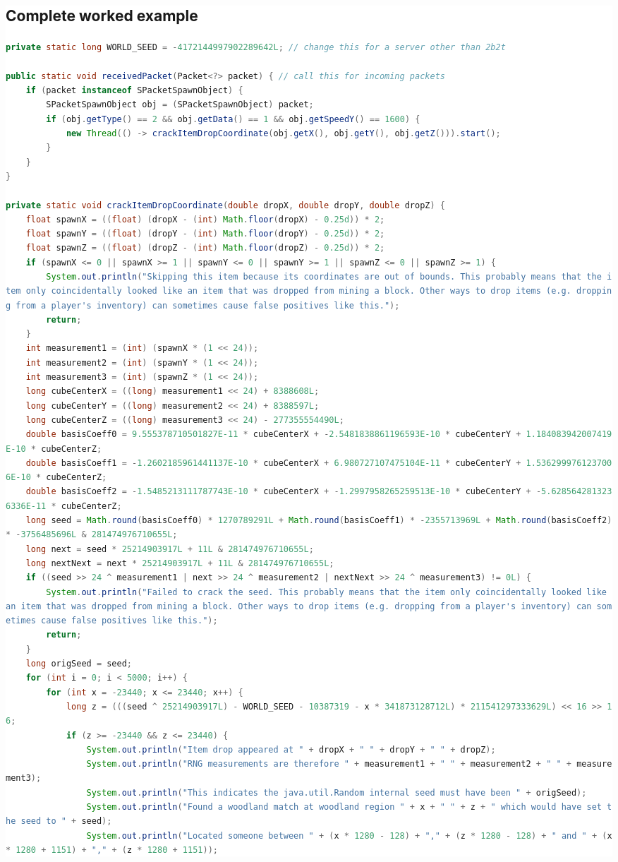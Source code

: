 ## Complete worked example

```java
private static long WORLD_SEED = -4172144997902289642L; // change this for a server other than 2b2t

public static void receivedPacket(Packet<?> packet) { // call this for incoming packets
    if (packet instanceof SPacketSpawnObject) {
        SPacketSpawnObject obj = (SPacketSpawnObject) packet;
        if (obj.getType() == 2 && obj.getData() == 1 && obj.getSpeedY() == 1600) {
            new Thread(() -> crackItemDropCoordinate(obj.getX(), obj.getY(), obj.getZ())).start();
        }
    }
}

private static void crackItemDropCoordinate(double dropX, double dropY, double dropZ) {
    float spawnX = ((float) (dropX - (int) Math.floor(dropX) - 0.25d)) * 2;
    float spawnY = ((float) (dropY - (int) Math.floor(dropY) - 0.25d)) * 2;
    float spawnZ = ((float) (dropZ - (int) Math.floor(dropZ) - 0.25d)) * 2;
    if (spawnX <= 0 || spawnX >= 1 || spawnY <= 0 || spawnY >= 1 || spawnZ <= 0 || spawnZ >= 1) {
        System.out.println("Skipping this item because its coordinates are out of bounds. This probably means that the item only coincidentally looked like an item that was dropped from mining a block. Other ways to drop items (e.g. dropping from a player's inventory) can sometimes cause false positives like this.");
        return;
    }
    int measurement1 = (int) (spawnX * (1 << 24));
    int measurement2 = (int) (spawnY * (1 << 24));
    int measurement3 = (int) (spawnZ * (1 << 24));
    long cubeCenterX = ((long) measurement1 << 24) + 8388608L;
    long cubeCenterY = ((long) measurement2 << 24) + 8388597L;
    long cubeCenterZ = ((long) measurement3 << 24) - 277355554490L;
    double basisCoeff0 = 9.555378710501827E-11 * cubeCenterX + -2.5481838861196593E-10 * cubeCenterY + 1.184083942007419E-10 * cubeCenterZ;
    double basisCoeff1 = -1.2602185961441137E-10 * cubeCenterX + 6.980727107475104E-11 * cubeCenterY + 1.5362999761237006E-10 * cubeCenterZ;
    double basisCoeff2 = -1.5485213111787743E-10 * cubeCenterX + -1.2997958265259513E-10 * cubeCenterY + -5.6285642813236336E-11 * cubeCenterZ;
    long seed = Math.round(basisCoeff0) * 1270789291L + Math.round(basisCoeff1) * -2355713969L + Math.round(basisCoeff2) * -3756485696L & 281474976710655L;
    long next = seed * 25214903917L + 11L & 281474976710655L;
    long nextNext = next * 25214903917L + 11L & 281474976710655L;
    if ((seed >> 24 ^ measurement1 | next >> 24 ^ measurement2 | nextNext >> 24 ^ measurement3) != 0L) {
        System.out.println("Failed to crack the seed. This probably means that the item only coincidentally looked like an item that was dropped from mining a block. Other ways to drop items (e.g. dropping from a player's inventory) can sometimes cause false positives like this.");
        return;
    }
    long origSeed = seed;
    for (int i = 0; i < 5000; i++) {
        for (int x = -23440; x <= 23440; x++) {
            long z = (((seed ^ 25214903917L) - WORLD_SEED - 10387319 - x * 341873128712L) * 211541297333629L) << 16 >> 16;
            if (z >= -23440 && z <= 23440) {
                System.out.println("Item drop appeared at " + dropX + " " + dropY + " " + dropZ);
                System.out.println("RNG measurements are therefore " + measurement1 + " " + measurement2 + " " + measurement3);
                System.out.println("This indicates the java.util.Random internal seed must have been " + origSeed);
                System.out.println("Found a woodland match at woodland region " + x + " " + z + " which would have set the seed to " + seed);
                System.out.println("Located someone between " + (x * 1280 - 128) + "," + (z * 1280 - 128) + " and " + (x * 1280 + 1151) + "," + (z * 1280 + 1151));
```